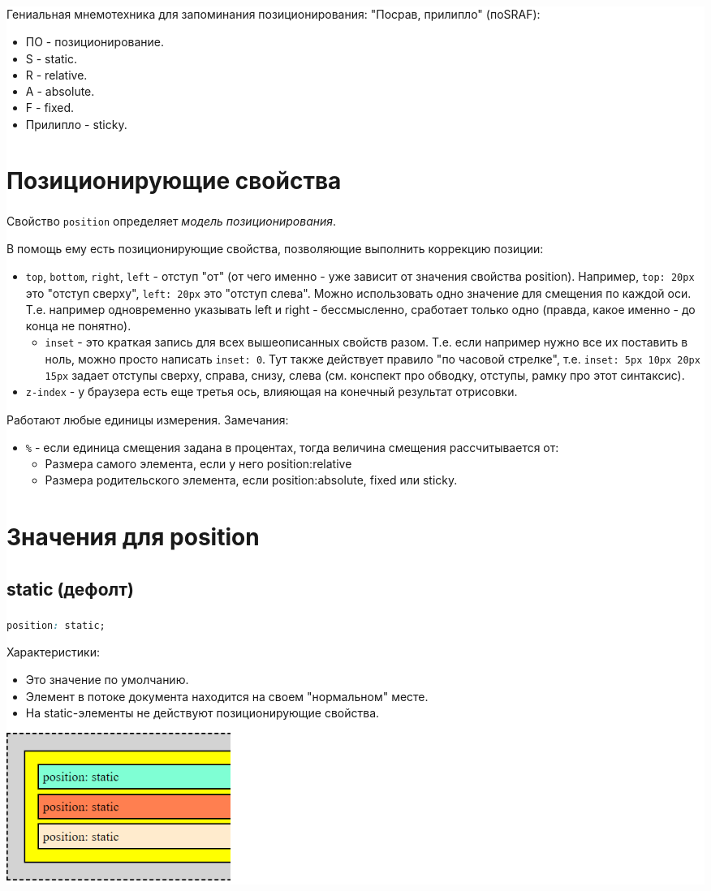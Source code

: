 

Гениальная мнемотехника для запоминания позиционирования: "Посрав, прилипло" (поSRAF):

- ПО - позиционирование.
- S - static.
- R - relative.
- A - absolute.
- F - fixed.
- Прилипло - sticky.

# Позиционирующие свойства

Свойство `position` определяет *модель позиционирования*.

В помощь ему есть позиционирующие свойства, позволяющие выполнить коррекцию позиции:

* `top`,  `bottom`, `right`, `left` - отступ "от" (от чего именно - уже зависит от значения свойства position). Например, `top: 20px` это "отступ сверху", `left: 20px` это "отступ слева". Можно использовать одно значение для смещения по каждой оси. Т.е. например одновременно указывать left и right - бессмысленно, сработает только одно (правда, какое именно - до конца не понятно).
  * `inset` - это краткая запись для всех вышеописанных свойств разом. Т.е. если например нужно все их поставить в ноль, можно просто написать `inset: 0`. Тут также действует правило "по часовой стрелке", т.е. `inset: 5px 10px 20px 15px` задает отступы сверху, справа, снизу, слева (см. конспект про обводку, отступы, рамку про этот синтаксис).
* `z-index` - у браузера есть еще третья ось, влияющая на конечный результат отрисовки.

Работают любые единицы измерения. Замечания:

* `%` - если единица смещения задана в процентах, тогда величина смещения рассчитывается от:
  * Размера самого элемента, если у него position:relative
  * Размера родительского элемента, если position:absolute, fixed или sticky.

# Значения для position

## static (дефолт)

```css
position: static;
```

Характеристики:

* Это значение по умолчанию.
* Элемент в потоке документа находится на своем "нормальном" месте.
* На static-элементы не действуют позиционирующие свойства.

<img src="img/pos-static-demo.png" alt="pos-static-demo" style="zoom:80%;" />

